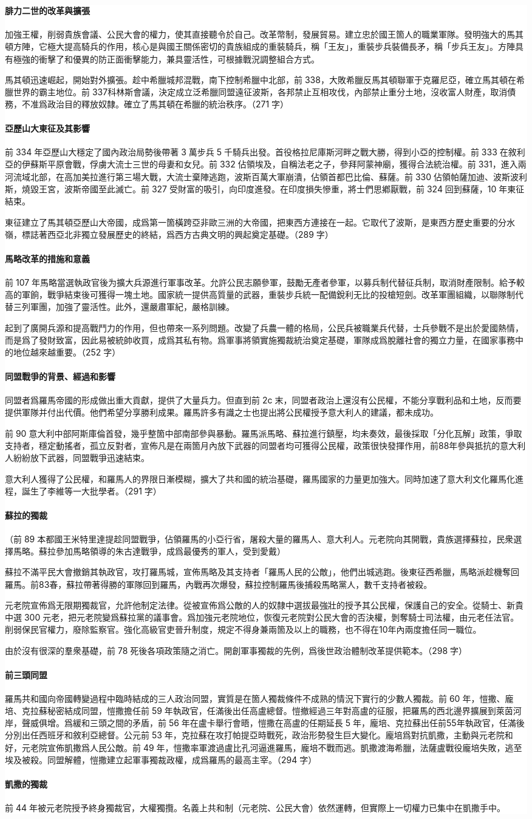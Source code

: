 #### 腓力二世的改革與擴張

加強王權，削弱貴族會議、公民大會的權力，使其直接聽令於自己。改革幣制，發展貿易。建立忠於國王箇人的職業軍隊。發明強大的馬其頓方陣，它極大提高騎兵的作用，核心是與國王關係密切的貴族組成的重裝騎兵，稱「王友」，重裝步兵裝備長矛，稱「步兵王友」。方陣具有極強的衝擊了和優異的防正面衝擊能力，兼具靈活性，可根據戰況調整組合方式。

馬其頓迅速崛起，開始對外擴張。趁中希臘城邦混戰，南下控制希臘中北部，前 338，大敗希臘反馬其頓聯軍于克羅尼亞，確立馬其頓在希臘世界的霸主地位。前 337科林斯會議，決定成立泛希臘同盟遠征波斯，各邦禁止互相攻伐，內部禁止重分土地，沒收富人財產，取消債務，不准爲政治目的釋放奴隸。確立了馬其頓在希臘的統治秩序。（271 字）

#### 亞歷山大東征及其影響

前 334 年亞歷山大穩定了國內政治局勢後帶著 3 萬步兵 5 千騎兵出發。首役格拉尼庫斯河畔之戰大勝，得到小亞的控制權。前 333 在敘利亞的伊蘇斯平原會戰，俘虜大流士三世的母妻和女兒。前 332 佔領埃及，自稱法老之子，參拜阿蒙神廟，獲得合法統治權。前 331，進入兩河流域北部，在高加美拉進行第三場大戰，大流士棄陣逃跑，波斯百萬大軍崩潰，佔領首都巴比倫、蘇薩。前 330 佔領帕薩加迪、波斯波利斯，燒毀王宮，波斯帝國至此滅亡。前 327 受財富的吸引，向印度進發。在印度損失慘重，將士們思鄕厭戰，前 324 回到蘇薩，10 年東征結束。

東征建立了馬其頓亞歷山大帝國，成爲第一箇橫跨亞非歐三洲的大帝國，把東西方連接在一起。它取代了波斯，是東西方歷史重要的分水嶺，標誌著西亞北非獨立發展歷史的終結，爲西方古典文明的興起奠定基礎。（289 字）

#### 馬略改革的措施和意義

前 107 年馬略當選執政官後为擴大兵源進行軍事改革。允許公民志願參軍，鼓勵无產者參軍，以募兵制代替征兵制，取消財產限制。給予較高的軍餉，戰爭結束後可獲得一塊土地。國家統一提供高質量的武器，重裝步兵統一配備銳利无比的投槍短劍。改革軍團組織，以聯隊制代替三列軍團，加強了靈活性。此外，還嚴肅軍紀，嚴格訓練。

起到了廣開兵源和提高戰鬥力的作用，但也帶來一系列問題。改變了兵農一體的格局，公民兵被職業兵代替，士兵參戰不是出於愛國熱情，而是爲了發財致富，因此易被統帥收買，成爲其私有物。爲軍事將領實施獨裁統治奠定基礎，軍隊成爲脫離社會的獨立力量，在國家事務中的地位越來越重要。（252 字）

#### 同盟戰爭的背景、經過和影響

同盟者爲羅馬帝國的形成做出重大貢獻，提供了大量兵力。但直到前 2c 末，同盟者政治上還沒有公民權，不能分享戰利品和土地，反而要提供軍隊并付出代價。他們希望分享勝利成果。羅馬許多有識之士也提出將公民權授予意大利人的建議，都未成功。

前 90 意大利中部阿斯庫倫首發，幾乎整箇中部南部參與暴動。羅馬派馬略、蘇拉進行鎮壓，均未奏效，最後採取「分化瓦解」政策，爭取支持者，穩定動搖者，孤立反對者，宣佈凡是在兩箇月內放下武器的同盟者均可獲得公民權，政策很快發揮作用，前88年參與抵抗的意大利人紛紛放下武器，同盟戰爭迅速結束。

意大利人獲得了公民權，和羅馬人的界限日漸模糊，擴大了共和國的統治基礎，羅馬國家的力量更加強大。同時加速了意大利文化羅馬化進程，誕生了李維等一大批學者。（291 字）

#### 蘇拉的獨裁

（前 89 本都國王米特里達提趁同盟戰爭，佔領羅馬的小亞行省，屠殺大量的羅馬人、意大利人。元老院向其開戰，貴族選擇蘇拉，民衆選擇馬略。蘇拉參加馬略領導的朱古達戰爭，成爲最優秀的軍人，受到愛戴）

蘇拉不滿平民大會撤銷其執政官，攻打羅馬城，宣佈馬略及其支持者「羅馬人民的公敵」，他們出城逃跑。後東征西希臘，馬略派趁機奪回羅馬。前83春，蘇拉帶著得勝的軍隊回到羅馬，內戰再次爆發，蘇拉控制羅馬後捕殺馬略黨人，數千支持者被殺。

元老院宣佈爲无限期獨裁官，允許他制定法律。從被宣佈爲公敵的人的奴隸中選拔最強壯的授予其公民權，保護自己的安全。從騎士、新貴中選 300 元老，把元老院變爲蘇拉黨的議事會。爲加強元老院地位，恢復元老院對公民大會的否決權，剝奪騎士司法權，由元老任法官。削弱保民官權力，廢除監察官。強化高級官吏晉升制度，規定不得身兼兩箇及以上的職務，也不得在10年內兩度擔任同一職位。

由於沒有很深的羣衆基礎，前 78 死後各項政策隨之消亡。開創軍事獨裁的先例，爲後世政治體制改革提供範本。（298 字）

#### 前三頭同盟

羅馬共和國向帝國轉變過程中臨時結成的三人政治同盟，實質是在箇人獨裁條件不成熟的情況下實行的少數人獨裁。前 60 年，愷撒、龐培、克拉蘇秘密結成同盟，愷撒擔任前 59 年執政官，任滿後出任高盧總督。愷撤經過三年對高盧的征服，把羅馬的西北邊界擴展到萊茵河岸，聲威俱增。爲緩和三頭之間的矛盾，前 56 年在盧卡舉行會晤，愷撒在高盧的任期延長 5 年，龐培、克拉蘇出任前55年執政官，任滿後分別出任西班牙和敘利亞總督。公元前 53 年，克拉蘇在攻打帕提亞時戰死，政治形勢發生巨大變化。龐培爲對抗凱撒，主動與元老院和好，元老院宣佈凱撒爲人民公敵。前 49 年，愷撒率軍渡過盧比孔河逼進羅馬，龐培不戰而逃。凱撒渡海希臘，法薩盧戰役龐培失敗，逃至埃及被殺。同盟解體，愷撒建立起軍事獨裁政權，成爲羅馬的最高主宰。（294 字）

#### 凱撒的獨裁

前 44 年被元老院授予終身獨裁官，大權獨攬。名義上共和制（元老院、公民大會）依然運轉，但實際上一切權力已集中在凱撒手中。
